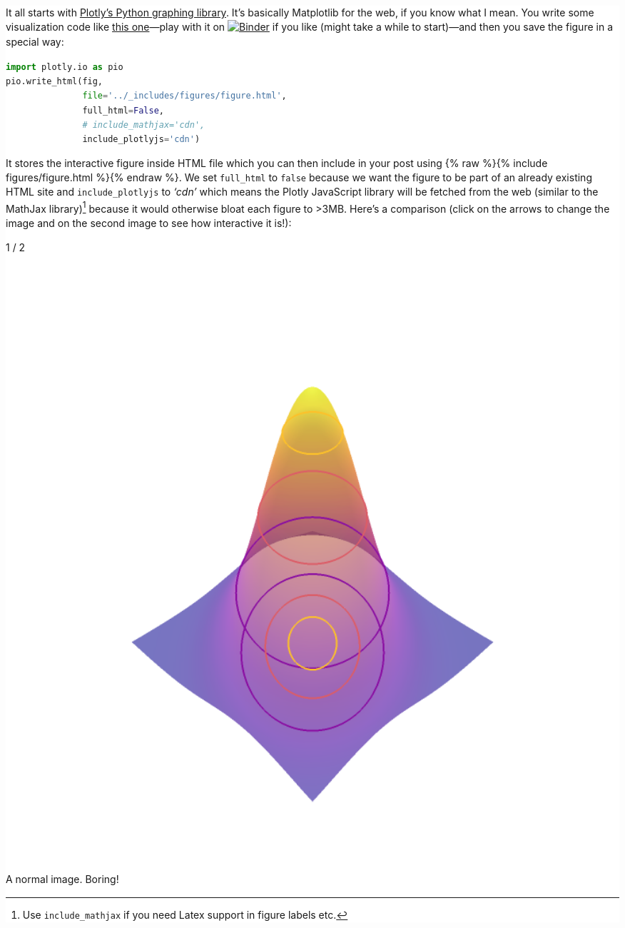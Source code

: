 It all starts with [Plotly’s Python graphing library](https://plotly.com/python). It’s basically Matplotlib for the web, if you know what I mean. You write some visualization code like [this one](https://github.com/hummat/hummat.github.io/blob/master/notebooks/beautiful-blogging.ipynb)—play with it on [![Binder](https://mybinder.org/badge_logo.svg)](https://mybinder.org/v2/gh/hummat/hummat.github.io/master?filepath=%2Fnotebooks%2Fbeautiful-blogging.ipynb) if you like (might take a while to start)—and then you save the figure in a special way:

```python
import plotly.io as pio
pio.write_html(fig,
               file='../_includes/figures/figure.html',
               full_html=False,
               # include_mathjax='cdn',
               include_plotlyjs='cdn')
```

It stores the interactive figure inside HTML file which you can then include in your post using {% raw %}{% include figures/figure.html %}{% endraw %}. We set `full_html` to `false` because we want the figure to be part of an already existing HTML site and `include_plotlyjs` to _‘cdn’_ which means the Plotly JavaScript library will be fetched from the web (similar to the MathJax library)[^figmj] because it would otherwise bloat each figure to >3MB. Here’s a comparison (click on the arrows to change the image and on the second image to see how interactive it is!):

[^figmj]: Use `include_mathjax` if you need Latex support in figure labels etc.

<div class="slideshow-container">
  <div class="mySlides fade">
    <div class="numbertext">1 / 2</div>
    <img src="/images/2dgauss.png" style="width:100%">
    <div class="text">A normal image. Boring!</div>
  </div>


[^post]: Note again the `post` vs `page` dilemma.
[^endraw]: The `endraw` should look like the {% raw %}{% raw %}{% endraw %} but I couldn’t get that to work…
[^javascript]: We do this, because JavaScript libraries are usually slow to load, especially if they are large, so no point in bloating up a post which doesn’t even make use of the functionality.
  [^5]: Adapted from [here](https://github.com/vaetas/hugo-footnotes-popup).
  [^6]: I’m a popup footnote!
  [^7]: Remember the [`markdown="1"` trick](#6-markdown-and-html-a-love-hate-relationship) to force _kramdown_ to process your markdown as such?
  [^8]: With the addition of {% raw %}{% if page.slideshow %}{% endraw %} so I can enable it only if needed by putting `slideshow: true` into a posts YAML Front Matter. Have a look at [`_includes/slideshow2.html`](https://github.com/hummat/hummat.github.io/blob/master/_includes/slideshow2.html) instead if you need multiple slideshows.
  [^9]: This assumes you are using `conda`, if you use `pip` or other languages than Python, check out the [Binder documentation](https://mybinder.readthedocs.io/en/latest/config_files.html).